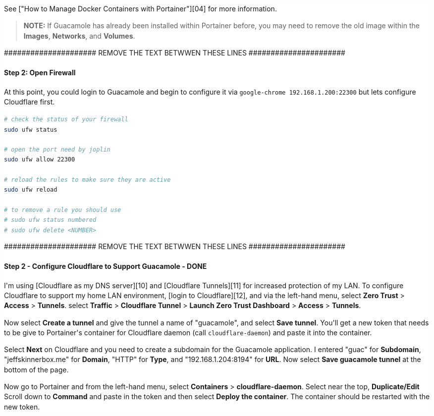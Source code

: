 See ["How to Manage Docker Containers with Portainer"][04] for more information.

>**NOTE:** If Guacamole has already been installed within Portainer before,
>you may need to remove the old image within the
>**Images**, **Networks**, and **Volumes**.

##################### REMOVE THE TEXT BETWWEN THESE LINES ######################
#### Step 2: Open Firewall
At this point, you could login to Guacamole and begin to configure it
via `google-chrome 192.168.1.200:22300` but lets configure Cloudflare first.

```bash
# check the status of your firewall
sudo ufw status

# open the port need by joplin
sudo ufw allow 22300

# reload the rules to make sure they are active
sudo ufw reload

# to remove a rule you should use
# sudo ufw status numbered
# sudo ufw delete <NUMBER>
```
##################### REMOVE THE TEXT BETWWEN THESE LINES ######################

#### Step 2 - Configure Cloudflare to Support Guacamole - DONE
I'm using [Cloudflare as my DNS server][10] and [Cloudflare Tunnels][11] for increased protection of my LAN.
To configure Cloudflare to support my home LAN environment,
[login to Cloudflare][12],
and via the left-hand menu,
select **Zero Trust** > **Access** > **Tunnels**.
select **Traffic** > **Cloudflare Tunnel** > **Launch Zero Trust Dashboard** > **Access** > **Tunnels**.

Now select **Create a tunnel** and give the tunnel a name of "guacamole",
and select **Save tunnel**.
You'll get a new token that needs to be give to Portainer's container for Cloudflare daemon (call `cloudflare-daemon`)
and paste it into the container.

Select **Next** on Cloudflare and you need to create a subdomain for the Guacamole application.
I entered "guac" for **Subdomain**, "jeffskinnerbox.me" for **Domain**,
"HTTP" for **Type**, and "192.168.1.204:8194" for **URL**.
Now select **Save guacamole tunnel** at the bottom of the page.

Now go to Portainer and from the left-hand menu, select **Containers** > **cloudflare-daemon**.
Select near the top, **Duplicate/Edit**
Scroll down to **Command** and paste in the token and then select **Deploy the container**.
The container should be restarted with the new token.
